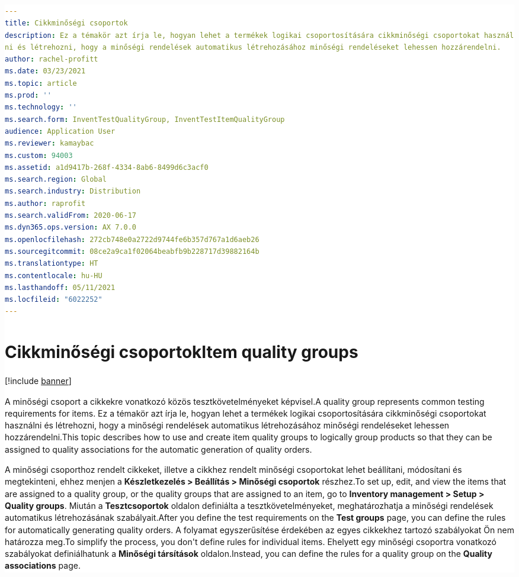 ```yaml
---
title: Cikkminőségi csoportok
description: Ez a témakör azt írja le, hogyan lehet a termékek logikai csoportosítására cikkminőségi csoportokat használni és létrehozni, hogy a minőségi rendelések automatikus létrehozásához minőségi rendeléseket lehessen hozzárendelni.
author: rachel-profitt
ms.date: 03/23/2021
ms.topic: article
ms.prod: ''
ms.technology: ''
ms.search.form: InventTestQualityGroup, InventTestItemQualityGroup
audience: Application User
ms.reviewer: kamaybac
ms.custom: 94003
ms.assetid: a1d9417b-268f-4334-8ab6-8499d6c3acf0
ms.search.region: Global
ms.search.industry: Distribution
ms.author: raprofit
ms.search.validFrom: 2020-06-17
ms.dyn365.ops.version: AX 7.0.0
ms.openlocfilehash: 272cb748e0a2722d9744fe6b357d767a1d6aeb26
ms.sourcegitcommit: 08ce2a9ca1f02064beabfb9b228717d39882164b
ms.translationtype: HT
ms.contentlocale: hu-HU
ms.lasthandoff: 05/11/2021
ms.locfileid: "6022252"
---
```

# <a name="item-quality-groups"></a><span data-ttu-id="4446e-103">Cikkminőségi csoportok</span><span class="sxs-lookup"><span data-stu-id="4446e-103">Item quality groups</span></span>

[!include [banner](../includes/banner.md)]

<span data-ttu-id="4446e-104">A minőségi csoport a cikkekre vonatkozó közös tesztkövetelményeket képvisel.</span><span class="sxs-lookup"><span data-stu-id="4446e-104">A quality group represents common testing requirements for items.</span></span> <span data-ttu-id="4446e-105">Ez a témakör azt írja le, hogyan lehet a termékek logikai csoportosítására cikkminőségi csoportokat használni és létrehozni, hogy a minőségi rendelések automatikus létrehozásához minőségi rendeléseket lehessen hozzárendelni.</span><span class="sxs-lookup"><span data-stu-id="4446e-105">This topic describes how to use and create item quality groups to logically group products so that they can be assigned to quality associations for the automatic generation of quality orders.</span></span>

<span data-ttu-id="4446e-106">A minőségi csoporthoz rendelt cikkeket, illetve a cikkhez rendelt minőségi csoportokat lehet beállítani, módosítani és megtekinteni, ehhez menjen a **Készletkezelés \> Beállítás \> Minőségi csoportok** részhez.</span><span class="sxs-lookup"><span data-stu-id="4446e-106">To set up, edit, and view the items that are assigned to a quality group, or the quality groups that are assigned to an item, go to **Inventory management \> Setup \> Quality groups**.</span></span> <span data-ttu-id="4446e-107">Miután a **Tesztcsoportok** oldalon definiálta a tesztkövetelményeket, meghatározhatja a minőségi rendelések automatikus létrehozásának szabályait.</span><span class="sxs-lookup"><span data-stu-id="4446e-107">After you define the test requirements on the **Test groups** page, you can define the rules for automatically generating quality orders.</span></span> <span data-ttu-id="4446e-108">A folyamat egyszerűsítése érdekében az egyes cikkekhez tartozó szabályokat Ön nem határozza meg.</span><span class="sxs-lookup"><span data-stu-id="4446e-108">To simplify the process, you don't define rules for individual items.</span></span> <span data-ttu-id="4446e-109">Ehelyett egy minőségi csoportra vonatkozó szabályokat definiálhatunk a **Minőségi társítások** oldalon.</span><span class="sxs-lookup"><span data-stu-id="4446e-109">Instead, you can define the rules for a quality group on the **Quality associations** page.</span></span>
